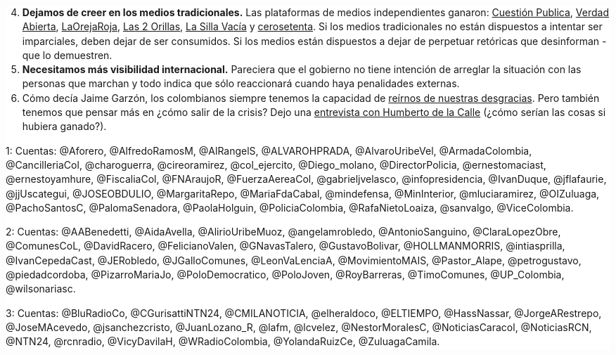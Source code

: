 4. **Dejamos de creer en los medios tradicionales.** Las plataformas de medios independientes ganaron: [Cuestión Publica](https://cuestionpublica.com/), [Verdad Abierta](https://verdadabierta.com/), [LaOrejaRoja](https://www.laorejaroja.com/), [Las 2 Orillas](https://www.las2orillas.co/), [La Silla Vacía](https://lasillavacia.com/) y [cerosetenta](https://cerosetenta.uniandes.edu.co/). Si los medios tradicionales no están dispuestos a intentar ser imparciales, deben dejar de ser consumidos. Si los medios están dispuestos a dejar de perpetuar retóricas que desinforman - que lo demuestren.
5. **Necesitamos más visibilidad internacional.** Pareciera que el gobierno no tiene intención de arreglar la situación con las personas que marchan y todo indica que sólo reaccionará cuando haya penalidades externas.
6. Cómo decía Jaime Garzón, los colombianos siempre tenemos la capacidad de [reírnos de nuestras desgracias](https://www.youtube.com/watch?v=TNu8ySvb3Pc). Pero también tenemos que pensar más en ¿cómo salir de la crisis? Dejo una [entrevista con Humberto de la Calle](https://www.youtube.com/watch?v=Rhj9EBKd0vg) (¿cómo serían las cosas si hubiera ganado?).

<a name="gob">1</a>: Cuentas: @Aforero, @AlfredoRamosM, @AlRangelS, @ALVAROHPRADA, @AlvaroUribeVel, @ArmadaColombia, @CancilleriaCol, @charoguerra, @cireoramirez, @col_ejercito, @Diego_molano, @DirectorPolicia, @ernestomaciast, @ernestoyamhure, @FiscaliaCol, @FNAraujoR, @FuerzaAereaCol, @gabrieljvelasco, @infopresidencia, @IvanDuque, @jflafaurie, @jjUscategui, @JOSEOBDULIO, @MargaritaRepo, @MariaFdaCabal, @mindefensa, @MinInterior, @mluciaramirez, @OIZuluaga, @PachoSantosC, @PalomaSenadora, @PaolaHolguin, @PoliciaColombia, @RafaNietoLoaiza, @sanvalgo, @ViceColombia.

<a name="opo">2</a>: Cuentas: @AABenedetti, @AidaAvella, @AlirioUribeMuoz, @angelamrobledo, @AntonioSanguino, @ClaraLopezObre, @ComunesCoL, @DavidRacero, @FelicianoValen, @GNavasTalero, @GustavoBolivar, @HOLLMANMORRIS, @intiasprilla, @IvanCepedaCast, @JERobledo, @JGalloComunes, @LeonVaLenciaA, @MovimientoMAIS, @Pastor_Alape, @petrogustavo, @piedadcordoba, @PizarroMariaJo, @PoloDemocratico, @PoloJoven, @RoyBarreras, @TimoComunes, @UP_Colombia, @wilsonariasc.

<a name="med">3</a>: Cuentas: @BluRadioCo, @CGurisattiNTN24, @CMILANOTICIA, @elheraldoco, @ELTIEMPO, @HassNassar, @JorgeARestrepo, @JoseMAcevedo, @jsanchezcristo, @JuanLozano_R, @lafm, @lcvelez, @NestorMoralesC, @NoticiasCaracol, @NoticiasRCN, @NTN24, @rcnradio, @VicyDavilaH, @WRadioColombia, @YolandaRuizCe, @ZuluagaCamila.
